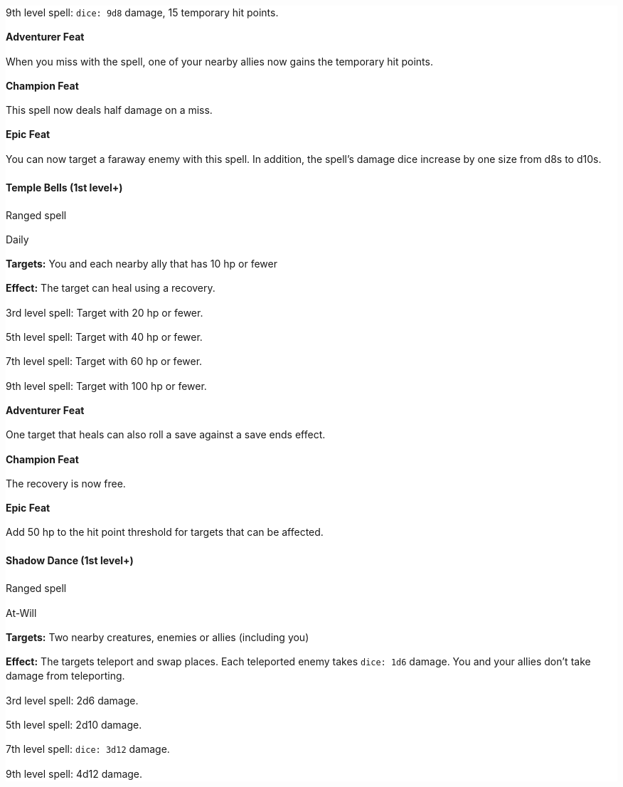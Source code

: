 9th level spell: `dice: 9d8` damage, 15 temporary hit points.

**Adventurer Feat**

When you miss with the spell, one of your nearby allies now gains the temporary hit points.

**Champion Feat**

This spell now deals half damage on a miss.

**Epic Feat**

You can now target a faraway enemy with this spell. In addition, the spell’s damage dice increase by one size from d8s to d10s.

#### Temple Bells (1st level+)

Ranged spell

Daily

**Targets:** You and each nearby ally that has 10 hp or fewer

**Effect:** The target can heal using a recovery.

3rd level spell: Target with 20 hp or fewer.

5th level spell: Target with 40 hp or fewer.

7th level spell: Target with 60 hp or fewer.

9th level spell: Target with 100 hp or fewer.

**Adventurer Feat**

One target that heals can also roll a save against a save ends effect.

**Champion Feat**

The recovery is now free.

**Epic Feat**

Add 50 hp to the hit point threshold for targets that can be affected.

#### Shadow Dance (1st level+)

Ranged spell

At-Will

**Targets:** Two nearby creatures, enemies or allies (including you)

**Effect:** The targets teleport and swap places. Each teleported enemy takes `dice: 1d6` damage. You and your allies don’t take damage from teleporting.

3rd level spell: 2d6 damage.

5th level spell: 2d10 damage.

7th level spell: `dice: 3d12` damage.

9th level spell: 4d12 damage.
